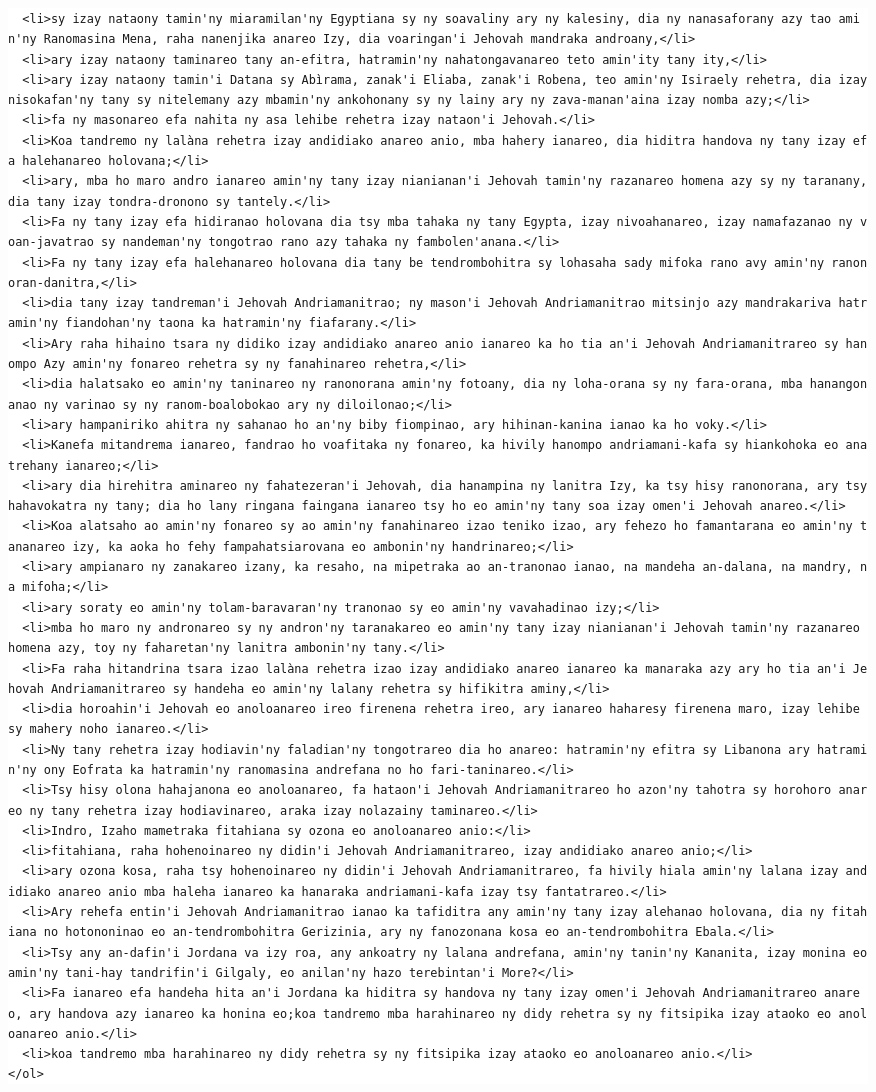       <li>sy izay nataony tamin'ny miaramilan'ny Egyptiana sy ny soavaliny ary ny kalesiny, dia ny nanasaforany azy tao amin'ny Ranomasina Mena, raha nanenjika anareo Izy, dia voaringan'i Jehovah mandraka androany,</li>
      <li>ary izay nataony taminareo tany an-efitra, hatramin'ny nahatongavanareo teto amin'ity tany ity,</li>
      <li>ary izay nataony tamin'i Datana sy Abìrama, zanak'i Eliaba, zanak'i Robena, teo amin'ny Isiraely rehetra, dia izay nisokafan'ny tany sy nitelemany azy mbamin'ny ankohonany sy ny lainy ary ny zava-manan'aina izay nomba azy;</li>
      <li>fa ny masonareo efa nahita ny asa lehibe rehetra izay nataon'i Jehovah.</li>
      <li>Koa tandremo ny lalàna rehetra izay andidiako anareo anio, mba hahery ianareo, dia hiditra handova ny tany izay efa halehanareo holovana;</li>
      <li>ary, mba ho maro andro ianareo amin'ny tany izay nianianan'i Jehovah tamin'ny razanareo homena azy sy ny taranany, dia tany izay tondra-dronono sy tantely.</li>
      <li>Fa ny tany izay efa hidiranao holovana dia tsy mba tahaka ny tany Egypta, izay nivoahanareo, izay namafazanao ny voan-javatrao sy nandeman'ny tongotrao rano azy tahaka ny fambolen'anana.</li>
      <li>Fa ny tany izay efa halehanareo holovana dia tany be tendrombohitra sy lohasaha sady mifoka rano avy amin'ny ranonoran-danitra,</li>
      <li>dia tany izay tandreman'i Jehovah Andriamanitrao; ny mason'i Jehovah Andriamanitrao mitsinjo azy mandrakariva hatramin'ny fiandohan'ny taona ka hatramin'ny fiafarany.</li>
      <li>Ary raha hihaino tsara ny didiko izay andidiako anareo anio ianareo ka ho tia an'i Jehovah Andriamanitrareo sy hanompo Azy amin'ny fonareo rehetra sy ny fanahinareo rehetra,</li>
      <li>dia halatsako eo amin'ny taninareo ny ranonorana amin'ny fotoany, dia ny loha-orana sy ny fara-orana, mba hanangonanao ny varinao sy ny ranom-boalobokao ary ny diloilonao;</li>
      <li>ary hampaniriko ahitra ny sahanao ho an'ny biby fiompinao, ary hihinan-kanina ianao ka ho voky.</li>
      <li>Kanefa mitandrema ianareo, fandrao ho voafitaka ny fonareo, ka hivily hanompo andriamani-kafa sy hiankohoka eo anatrehany ianareo;</li>
      <li>ary dia hirehitra aminareo ny fahatezeran'i Jehovah, dia hanampina ny lanitra Izy, ka tsy hisy ranonorana, ary tsy hahavokatra ny tany; dia ho lany ringana faingana ianareo tsy ho eo amin'ny tany soa izay omen'i Jehovah anareo.</li>
      <li>Koa alatsaho ao amin'ny fonareo sy ao amin'ny fanahinareo izao teniko izao, ary fehezo ho famantarana eo amin'ny tananareo izy, ka aoka ho fehy fampahatsiarovana eo ambonin'ny handrinareo;</li>
      <li>ary ampianaro ny zanakareo izany, ka resaho, na mipetraka ao an-tranonao ianao, na mandeha an-dalana, na mandry, na mifoha;</li>
      <li>ary soraty eo amin'ny tolam-baravaran'ny tranonao sy eo amin'ny vavahadinao izy;</li>
      <li>mba ho maro ny andronareo sy ny andron'ny taranakareo eo amin'ny tany izay nianianan'i Jehovah tamin'ny razanareo homena azy, toy ny faharetan'ny lanitra ambonin'ny tany.</li>
      <li>Fa raha hitandrina tsara izao lalàna rehetra izao izay andidiako anareo ianareo ka manaraka azy ary ho tia an'i Jehovah Andriamanitrareo sy handeha eo amin'ny lalany rehetra sy hifikitra aminy,</li>
      <li>dia horoahin'i Jehovah eo anoloanareo ireo firenena rehetra ireo, ary ianareo haharesy firenena maro, izay lehibe sy mahery noho ianareo.</li>
      <li>Ny tany rehetra izay hodiavin'ny faladian'ny tongotrareo dia ho anareo: hatramin'ny efitra sy Libanona ary hatramin'ny ony Eofrata ka hatramin'ny ranomasina andrefana no ho fari-taninareo.</li>
      <li>Tsy hisy olona hahajanona eo anoloanareo, fa hataon'i Jehovah Andriamanitrareo ho azon'ny tahotra sy horohoro anareo ny tany rehetra izay hodiavinareo, araka izay nolazainy taminareo.</li>
      <li>Indro, Izaho mametraka fitahiana sy ozona eo anoloanareo anio:</li>
      <li>fitahiana, raha hohenoinareo ny didin'i Jehovah Andriamanitrareo, izay andidiako anareo anio;</li>
      <li>ary ozona kosa, raha tsy hohenoinareo ny didin'i Jehovah Andriamanitrareo, fa hivily hiala amin'ny lalana izay andidiako anareo anio mba haleha ianareo ka hanaraka andriamani-kafa izay tsy fantatrareo.</li>
      <li>Ary rehefa entin'i Jehovah Andriamanitrao ianao ka tafiditra any amin'ny tany izay alehanao holovana, dia ny fitahiana no hotononinao eo an-tendrombohitra Gerizinia, ary ny fanozonana kosa eo an-tendrombohitra Ebala.</li>
      <li>Tsy any an-dafin'i Jordana va izy roa, any ankoatry ny lalana andrefana, amin'ny tanin'ny Kananita, izay monina eo amin'ny tani-hay tandrifin'i Gilgaly, eo anilan'ny hazo terebintan'i More?</li>
      <li>Fa ianareo efa handeha hita an'i Jordana ka hiditra sy handova ny tany izay omen'i Jehovah Andriamanitrareo anareo, ary handova azy ianareo ka honina eo;koa tandremo mba harahinareo ny didy rehetra sy ny fitsipika izay ataoko eo anoloanareo anio.</li>
      <li>koa tandremo mba harahinareo ny didy rehetra sy ny fitsipika izay ataoko eo anoloanareo anio.</li>
    </ol>
  </li>